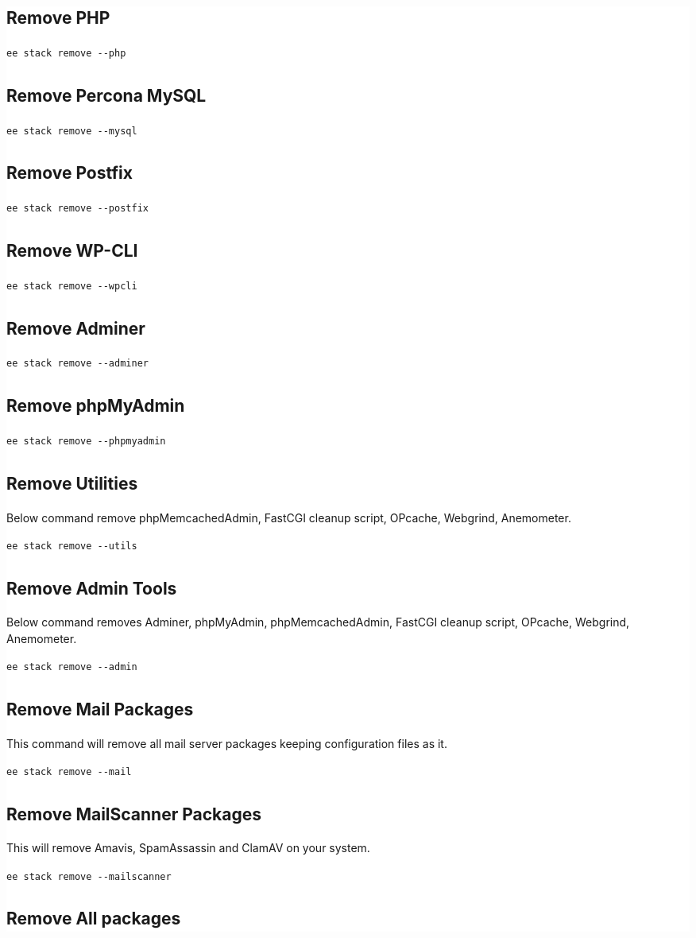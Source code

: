 ## Remove PHP

	ee stack remove --php

## Remove Percona MySQL

	ee stack remove --mysql

## Remove Postfix

	ee stack remove --postfix

## Remove WP-CLI

	ee stack remove --wpcli

## Remove Adminer

	ee stack remove --adminer

## Remove phpMyAdmin

	ee stack remove --phpmyadmin

## Remove Utilities

Below command remove phpMemcachedAdmin, FastCGI cleanup script, OPcache, Webgrind, Anemometer.

	ee stack remove --utils

## Remove Admin Tools

Below command removes Adminer, phpMyAdmin, phpMemcachedAdmin, FastCGI cleanup script, OPcache, Webgrind, Anemometer.

	ee stack remove --admin

## Remove Mail Packages

This command will remove all mail server packages keeping configuration files as it.

	ee stack remove --mail

## Remove MailScanner Packages

This will remove Amavis, SpamAssassin and ClamAV on your system.

	ee stack remove --mailscanner

## Remove All packages
